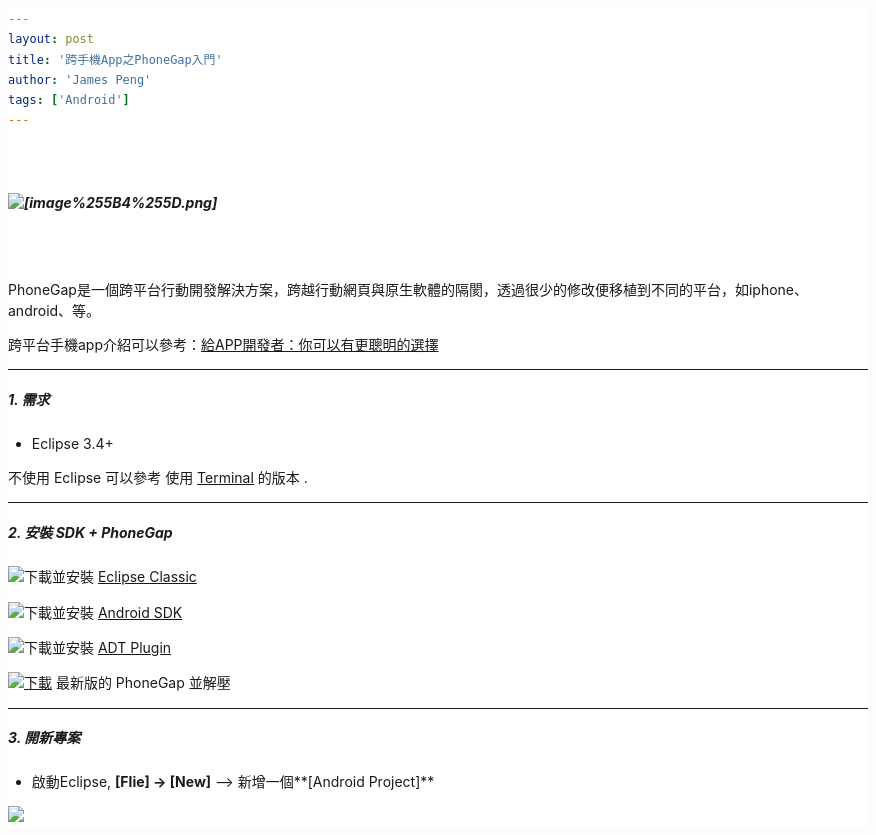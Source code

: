 ```yaml
---
layout: post
title: '跨手機App之PhoneGap入門'
author: 'James Peng'
tags: ['Android']
---
```


#####  

##### ![[image%255B4%255D.png]](http://lh4.ggpht.com/-1FnnE7wXycQ/TkD7hPPDWII/AAAAAAAAK3I/n_j4fBIu8Y4/s1600/image%25255B4%25255D.png)

#####  

PhoneGap是一個跨平台行動開發解決方案，跨越行動網頁與原生軟體的隔閡，透過很少的修改便移植到不同的平台，如iphone、android、等。

跨平台手機app介紹可以參考：[給APP開發者：你可以有更聰明的選擇](http://www.inside.com.tw/2011/03/14/smarter-choice-app-developer)

* * * * *

##### 1. 需求

-   Eclipse 3.4+

不使用 Eclipse 可以參考 使用
[Terminal](http://wiki.phonegap.com/w/page/30864168/phonegap-android-terminal-quickstart)
的版本 .

* * * * *

##### 2. 安裝 SDK + PhoneGap

![](http://www.phonegap.com/assets/sdk/eclipse.png)下載並安裝 [Eclipse
Classic](http://www.eclipse.org/downloads/)

![](http://www.phonegap.com/assets/os/android.png)下載並安裝 [Android
SDK](http://developer.android.com/sdk/index.html)

![](http://www.phonegap.com/assets/os/android.png)下載並安裝 [ADT
Plugin](http://developer.android.com/sdk/eclipse-adt.html#installing)

![](http://www.phonegap.com/assets/sdk/phonegap.png)[下載](https://github.com/phonegap/phonegap/zipball/1.0.0)
最新版的 PhoneGap 並解壓  

* * * * *

##### 3. 開新專案

-   啟動Eclipse, **[Flie] -\> [New]** –\> 新增一個**[Android Project]**

![](http://www.phonegap.com/assets/guide/New%20Android%20Project.jpeg)
